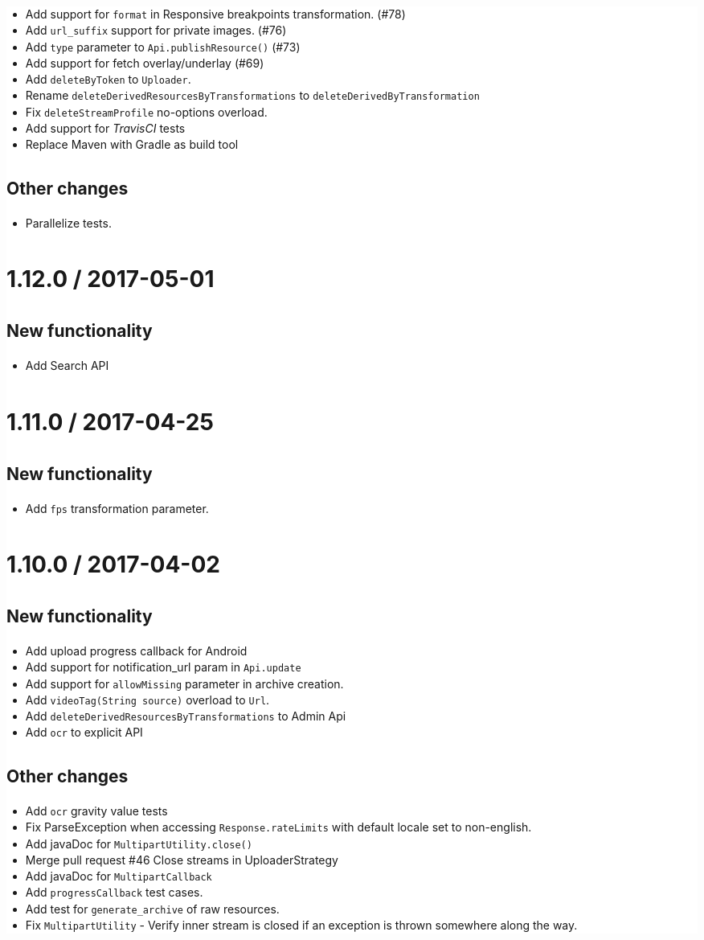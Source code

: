  * Add support for `format` in Responsive breakpoints transformation. (#78)
  * Add `url_suffix` support for private images. (#76)
  * Add `type` parameter to `Api.publishResource()` (#73)
  * Add support for fetch overlay/underlay (#69)
  * Add `deleteByToken` to `Uploader`.
  * Rename `deleteDerivedResourcesByTransformations` to `deleteDerivedByTransformation`
  * Fix `deleteStreamProfile` no-options overload.
  * Add support for *TravisCI* tests
  * Replace Maven with Gradle as build tool

Other changes
-------------

  * Parallelize tests.

1.12.0 / 2017-05-01
===================

New functionality
-----------------

  * Add Search API

1.11.0 / 2017-04-25
===================

New functionality
-----------------

  * Add `fps` transformation parameter.

1.10.0 / 2017-04-02
===================

New functionality
-----------------

  * Add upload progress callback for Android
  * Add support for notification_url param in `Api.update`
  * Add support for `allowMissing` parameter in archive creation.
  * Add `videoTag(String source)` overload to `Url`.
  * Add `deleteDerivedResourcesByTransformations` to Admin Api
  * Add `ocr` to explicit API

Other changes
-------------

  * Add `ocr` gravity value tests
  * Fix ParseException when accessing `Response.rateLimits` with default locale set to non-english.
  * Add javaDoc for `MultipartUtility.close()`
  * Merge pull request #46 Close streams in UploaderStrategy 
  * Add javaDoc for `MultipartCallback`
  * Add `progressCallback` test cases.
  * Add test for `generate_archive` of raw resources.
  * Fix `MultipartUtility` - Verify inner stream is closed if an exception is thrown somewhere along the way.
